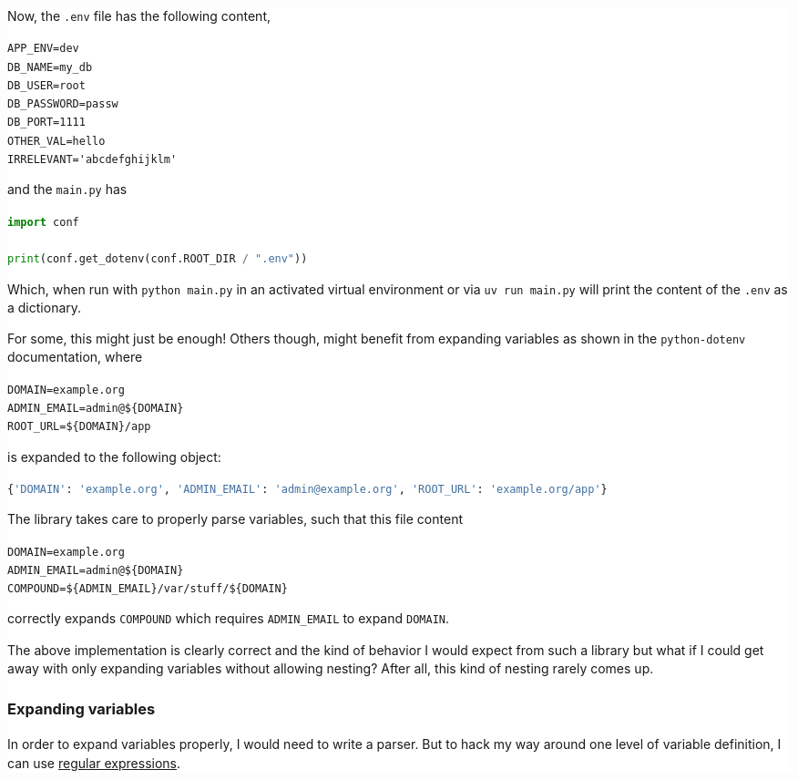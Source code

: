 Now, the `.env` file has the following content,

```
APP_ENV=dev
DB_NAME=my_db
DB_USER=root
DB_PASSWORD=passw
DB_PORT=1111
OTHER_VAL=hello
IRRELEVANT='abcdefghijklm'
```

and the `main.py` has

```python
import conf

print(conf.get_dotenv(conf.ROOT_DIR / ".env"))
```

Which, when run with `python main.py` in an activated virtual environment or via
`uv run main.py` will print the content of the `.env` as a dictionary.

For some, this might just be enough! Others though, might benefit from expanding
variables as shown in the `python-dotenv` documentation, where

```
DOMAIN=example.org
ADMIN_EMAIL=admin@${DOMAIN}
ROOT_URL=${DOMAIN}/app
```

is expanded to the following object:

```python
{'DOMAIN': 'example.org', 'ADMIN_EMAIL': 'admin@example.org', 'ROOT_URL': 'example.org/app'}
```

The library takes care to properly parse variables, such that this file content

```
DOMAIN=example.org
ADMIN_EMAIL=admin@${DOMAIN}
COMPOUND=${ADMIN_EMAIL}/var/stuff/${DOMAIN}
```

correctly expands `COMPOUND` which requires `ADMIN_EMAIL` to expand `DOMAIN`.

The above implementation is clearly correct and the kind of behavior I would
expect from such a library but what if I could get away with only expanding
variables without allowing nesting? After all, this kind of nesting rarely comes
up.

### Expanding variables

In order to expand variables properly, I would need to write a parser. But to
hack my way around one level of variable definition, I can use [regular
expressions](https://docs.python.org/3/howto/regex.html).
